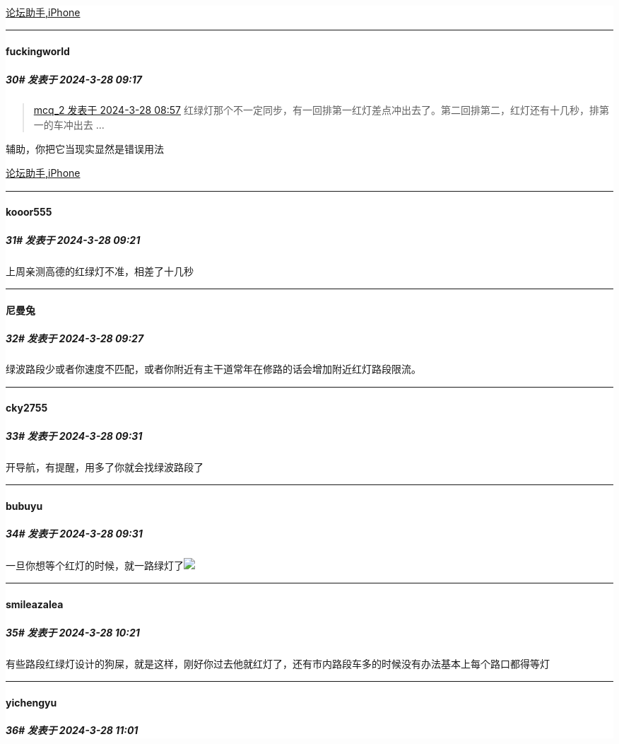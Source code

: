 [论坛助手,iPhone](https://bbs.saraba1st.com/2b/forum.php?mod=viewthread&amp;tid=2029836)

*****

####  fuckingworld  
##### 30#       发表于 2024-3-28 09:17

<blockquote><a href="httphttps://bbs.saraba1st.com/2b/forum.php?mod=redirect&amp;goto=findpost&amp;pid=64401233&amp;ptid=2177451" target="_blank">mcq_2 发表于 2024-3-28 08:57</a>
红绿灯那个不一定同步，有一回排第一红灯差点冲出去了。第二回排第二，红灯还有十几秒，排第一的车冲出去 ...</blockquote>
辅助，你把它当现实显然是错误用法

[论坛助手,iPhone](https://bbs.saraba1st.com/2b/forum.php?mod=viewthread&amp;tid=2029836)

*****

####  kooor555  
##### 31#       发表于 2024-3-28 09:21

上周亲测高德的红绿灯不准，相差了十几秒

*****

####  尼曼兔  
##### 32#       发表于 2024-3-28 09:27

绿波路段少或者你速度不匹配，或者你附近有主干道常年在修路的话会增加附近红灯路段限流。

*****

####  cky2755  
##### 33#       发表于 2024-3-28 09:31

开导航，有提醒，用多了你就会找绿波路段了

*****

####  bubuyu  
##### 34#       发表于 2024-3-28 09:31

一旦你想等个红灯的时候，就一路绿灯了<img src="https://static.saraba1st.com/image/smiley/face2017/067.png" referrerpolicy="no-referrer">

*****

####  smileazalea  
##### 35#       发表于 2024-3-28 10:21

有些路段红绿灯设计的狗屎，就是这样，刚好你过去他就红灯了，还有市内路段车多的时候没有办法基本上每个路口都得等灯

*****

####  yichengyu  
##### 36#       发表于 2024-3-28 11:01
